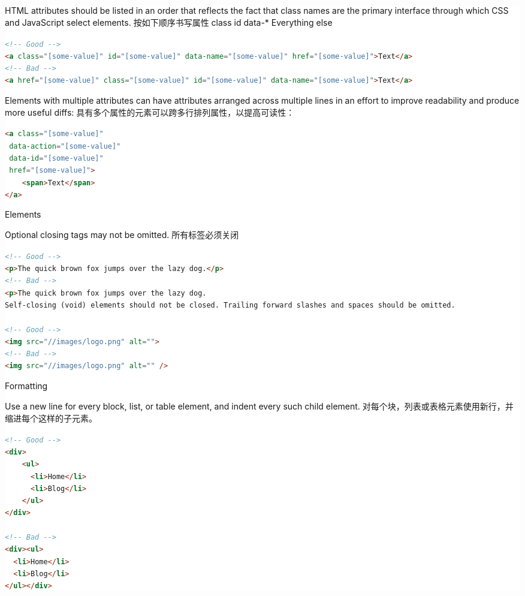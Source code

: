 HTML attributes should be listed in an order that reflects the fact that class names are the primary interface through which CSS and JavaScript select elements.
按如下顺序书写属性
class
id
data-*
Everything else

```html
<!-- Good -->
<a class="[some-value]" id="[some-value]" data-name="[some-value]" href="[some-value]">Text</a>
<!-- Bad -->
<a href="[some-value]" class="[some-value]" id="[some-value]" data-name="[some-value]">Text</a>
```

Elements with multiple attributes can have attributes arranged across multiple lines in an effort to improve readability and produce more useful diffs:
具有多个属性的元素可以跨多行排列属性，以提高可读性：
```html
<a class="[some-value]"
 data-action="[some-value]"
 data-id="[some-value]"
 href="[some-value]">
    <span>Text</span>
</a>
```

Elements

Optional closing tags may not be omitted.
所有标签必须关闭
```html
<!-- Good -->
<p>The quick brown fox jumps over the lazy dog.</p>
<!-- Bad -->
<p>The quick brown fox jumps over the lazy dog.
Self-closing (void) elements should not be closed. Trailing forward slashes and spaces should be omitted.

<!-- Good -->
<img src="//images/logo.png" alt="">
<!-- Bad -->
<img src="//images/logo.png" alt="" />
```

Formatting

Use a new line for every block, list, or table element, and indent every such child element.
对每个块，列表或表格元素使用新行，并缩进每个这样的子元素。

```html
<!-- Good -->
<div>
	<ul>
	  <li>Home</li>
	  <li>Blog</li>
	</ul>
</div>

<!-- Bad -->
<div><ul>
  <li>Home</li>
  <li>Blog</li>
</ul></div>
```
